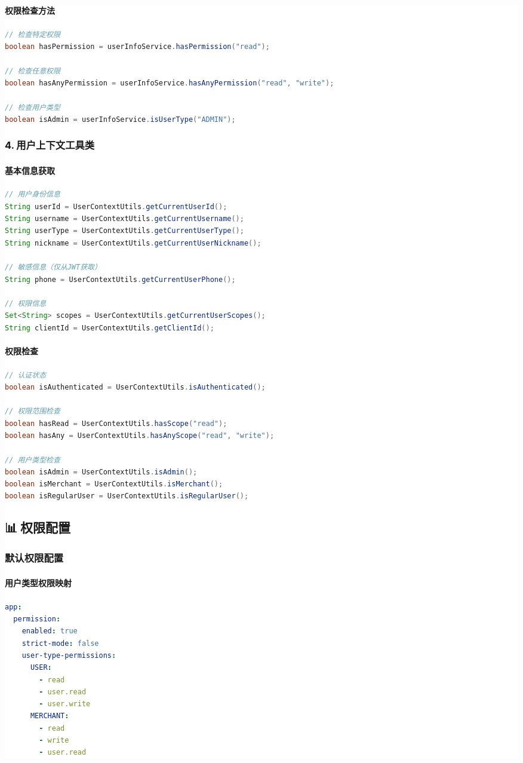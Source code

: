 #### 权限检查方法
```java
// 检查特定权限
boolean hasPermission = userInfoService.hasPermission("read");

// 检查任意权限
boolean hasAnyPermission = userInfoService.hasAnyPermission("read", "write");

// 检查用户类型
boolean isAdmin = userInfoService.isUserType("ADMIN");
```

### 4. 用户上下文工具类

#### 基本信息获取
```java
// 用户身份信息
String userId = UserContextUtils.getCurrentUserId();
String username = UserContextUtils.getCurrentUsername();
String userType = UserContextUtils.getCurrentUserType();
String nickname = UserContextUtils.getCurrentUserNickname();

// 敏感信息（仅从JWT获取）
String phone = UserContextUtils.getCurrentUserPhone();

// 权限信息
Set<String> scopes = UserContextUtils.getCurrentUserScopes();
String clientId = UserContextUtils.getClientId();
```

#### 权限检查
```java
// 认证状态
boolean isAuthenticated = UserContextUtils.isAuthenticated();

// 权限范围检查
boolean hasRead = UserContextUtils.hasScope("read");
boolean hasAny = UserContextUtils.hasAnyScope("read", "write");

// 用户类型检查
boolean isAdmin = UserContextUtils.isAdmin();
boolean isMerchant = UserContextUtils.isMerchant();
boolean isRegularUser = UserContextUtils.isRegularUser();
```

## 📊 权限配置

### 默认权限配置

#### 用户类型权限映射
```yaml
app:
  permission:
    enabled: true
    strict-mode: false
    user-type-permissions:
      USER:
        - read
        - user.read
        - user.write
      MERCHANT:
        - read
        - write
        - user.read
```